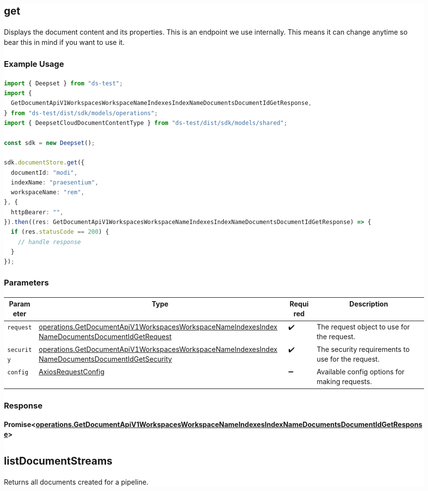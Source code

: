 
## get

Displays the document content and its properties. This is an endpoint we use internally. This means it can change anytime so bear this in mind if you want to use it.

### Example Usage

```typescript
import { Deepset } from "ds-test";
import {
  GetDocumentApiV1WorkspacesWorkspaceNameIndexesIndexNameDocumentsDocumentIdGetResponse,
} from "ds-test/dist/sdk/models/operations";
import { DeepsetCloudDocumentContentType } from "ds-test/dist/sdk/models/shared";

const sdk = new Deepset();

sdk.documentStore.get({
  documentId: "modi",
  indexName: "praesentium",
  workspaceName: "rem",
}, {
  httpBearer: "",
}).then((res: GetDocumentApiV1WorkspacesWorkspaceNameIndexesIndexNameDocumentsDocumentIdGetResponse) => {
  if (res.statusCode == 200) {
    // handle response
  }
});
```

### Parameters

| Parameter                                                                                                                                                                                                            | Type                                                                                                                                                                                                                 | Required                                                                                                                                                                                                             | Description                                                                                                                                                                                                          |
| -------------------------------------------------------------------------------------------------------------------------------------------------------------------------------------------------------------------- | -------------------------------------------------------------------------------------------------------------------------------------------------------------------------------------------------------------------- | -------------------------------------------------------------------------------------------------------------------------------------------------------------------------------------------------------------------- | -------------------------------------------------------------------------------------------------------------------------------------------------------------------------------------------------------------------- |
| `request`                                                                                                                                                                                                            | [operations.GetDocumentApiV1WorkspacesWorkspaceNameIndexesIndexNameDocumentsDocumentIdGetRequest](../../models/operations/getdocumentapiv1workspacesworkspacenameindexesindexnamedocumentsdocumentidgetrequest.md)   | :heavy_check_mark:                                                                                                                                                                                                   | The request object to use for the request.                                                                                                                                                                           |
| `security`                                                                                                                                                                                                           | [operations.GetDocumentApiV1WorkspacesWorkspaceNameIndexesIndexNameDocumentsDocumentIdGetSecurity](../../models/operations/getdocumentapiv1workspacesworkspacenameindexesindexnamedocumentsdocumentidgetsecurity.md) | :heavy_check_mark:                                                                                                                                                                                                   | The security requirements to use for the request.                                                                                                                                                                    |
| `config`                                                                                                                                                                                                             | [AxiosRequestConfig](https://axios-http.com/docs/req_config)                                                                                                                                                         | :heavy_minus_sign:                                                                                                                                                                                                   | Available config options for making requests.                                                                                                                                                                        |


### Response

**Promise<[operations.GetDocumentApiV1WorkspacesWorkspaceNameIndexesIndexNameDocumentsDocumentIdGetResponse](../../models/operations/getdocumentapiv1workspacesworkspacenameindexesindexnamedocumentsdocumentidgetresponse.md)>**


## listDocumentStreams

Returns all documents created for a pipeline.
